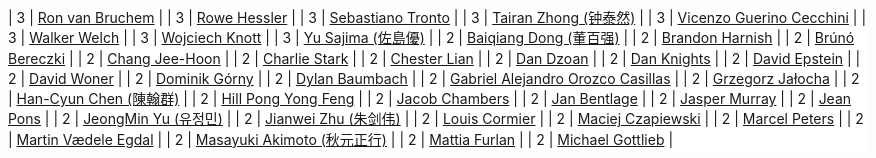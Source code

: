 | 3 | [Ron van Bruchem](https://www.worldcubeassociation.org/persons/2003BRUC01) |
| 3 | [Rowe Hessler](https://www.worldcubeassociation.org/persons/2007HESS01) |
| 3 | [Sebastiano Tronto](https://www.worldcubeassociation.org/persons/2011TRON02) |
| 3 | [Tairan Zhong (钟泰然)](https://www.worldcubeassociation.org/persons/2013ZHON04) |
| 3 | [Vicenzo Guerino Cecchini](https://www.worldcubeassociation.org/persons/2015CECC01) |
| 3 | [Walker Welch](https://www.worldcubeassociation.org/persons/2011WELC01) |
| 3 | [Wojciech Knott](https://www.worldcubeassociation.org/persons/2011KNOT01) |
| 3 | [Yu Sajima (佐島優)](https://www.worldcubeassociation.org/persons/2008SAJI01) |
| 2 | [Baiqiang Dong (董百强)](https://www.worldcubeassociation.org/persons/2008DONG06) |
| 2 | [Brandon Harnish](https://www.worldcubeassociation.org/persons/2009HARN01) |
| 2 | [Brúnó Bereczki](https://www.worldcubeassociation.org/persons/2008BERE01) |
| 2 | [Chang Jee-Hoon](https://www.worldcubeassociation.org/persons/2007JEEH01) |
| 2 | [Charlie Stark](https://www.worldcubeassociation.org/persons/2014STAR05) |
| 2 | [Chester Lian](https://www.worldcubeassociation.org/persons/2009LIAN03) |
| 2 | [Dan Dzoan](https://www.worldcubeassociation.org/persons/2006DZOA03) |
| 2 | [Dan Knights](https://www.worldcubeassociation.org/persons/2003KNIG01) |
| 2 | [David Epstein](https://www.worldcubeassociation.org/persons/2016EPST02) |
| 2 | [David Woner](https://www.worldcubeassociation.org/persons/2008WONE01) |
| 2 | [Dominik Górny](https://www.worldcubeassociation.org/persons/2015GORN01) |
| 2 | [Dylan Baumbach](https://www.worldcubeassociation.org/persons/2019BAUM02) |
| 2 | [Gabriel Alejandro Orozco Casillas](https://www.worldcubeassociation.org/persons/2008CASI01) |
| 2 | [Grzegorz Jałocha](https://www.worldcubeassociation.org/persons/2012JALO01) |
| 2 | [Han-Cyun Chen (陳翰群)](https://www.worldcubeassociation.org/persons/2008CHEN06) |
| 2 | [Hill Pong Yong Feng](https://www.worldcubeassociation.org/persons/2017FENG10) |
| 2 | [Jacob Chambers](https://www.worldcubeassociation.org/persons/2017CHAM09) |
| 2 | [Jan Bentlage](https://www.worldcubeassociation.org/persons/2010BENT01) |
| 2 | [Jasper Murray](https://www.worldcubeassociation.org/persons/2018MURR03) |
| 2 | [Jean Pons](https://www.worldcubeassociation.org/persons/2004PONS01) |
| 2 | [JeongMin Yu (유정민)](https://www.worldcubeassociation.org/persons/2007JEON01) |
| 2 | [Jianwei Zhu (朱剑伟)](https://www.worldcubeassociation.org/persons/2007ZHUJ01) |
| 2 | [Louis Cormier](https://www.worldcubeassociation.org/persons/2010CORM02) |
| 2 | [Maciej Czapiewski](https://www.worldcubeassociation.org/persons/2014CZAP01) |
| 2 | [Marcel Peters](https://www.worldcubeassociation.org/persons/2012PETE03) |
| 2 | [Martin Vædele Egdal](https://www.worldcubeassociation.org/persons/2013EGDA02) |
| 2 | [Masayuki Akimoto (秋元正行)](https://www.worldcubeassociation.org/persons/2003AKIM01) |
| 2 | [Mattia Furlan](https://www.worldcubeassociation.org/persons/2013FURL01) |
| 2 | [Michael Gottlieb](https://www.worldcubeassociation.org/persons/2006GOTT01) |